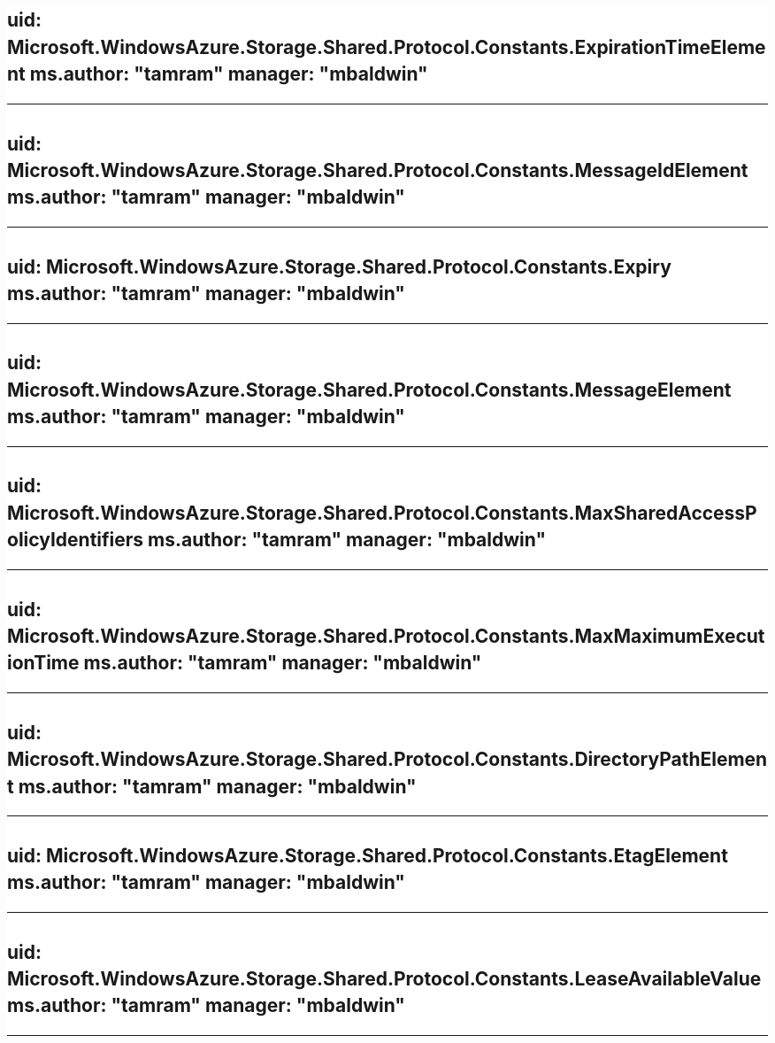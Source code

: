 uid: Microsoft.WindowsAzure.Storage.Shared.Protocol.Constants.ExpirationTimeElement
ms.author: "tamram"
manager: "mbaldwin"
---

---
uid: Microsoft.WindowsAzure.Storage.Shared.Protocol.Constants.MessageIdElement
ms.author: "tamram"
manager: "mbaldwin"
---

---
uid: Microsoft.WindowsAzure.Storage.Shared.Protocol.Constants.Expiry
ms.author: "tamram"
manager: "mbaldwin"
---

---
uid: Microsoft.WindowsAzure.Storage.Shared.Protocol.Constants.MessageElement
ms.author: "tamram"
manager: "mbaldwin"
---

---
uid: Microsoft.WindowsAzure.Storage.Shared.Protocol.Constants.MaxSharedAccessPolicyIdentifiers
ms.author: "tamram"
manager: "mbaldwin"
---

---
uid: Microsoft.WindowsAzure.Storage.Shared.Protocol.Constants.MaxMaximumExecutionTime
ms.author: "tamram"
manager: "mbaldwin"
---

---
uid: Microsoft.WindowsAzure.Storage.Shared.Protocol.Constants.DirectoryPathElement
ms.author: "tamram"
manager: "mbaldwin"
---

---
uid: Microsoft.WindowsAzure.Storage.Shared.Protocol.Constants.EtagElement
ms.author: "tamram"
manager: "mbaldwin"
---

---
uid: Microsoft.WindowsAzure.Storage.Shared.Protocol.Constants.LeaseAvailableValue
ms.author: "tamram"
manager: "mbaldwin"
---

---